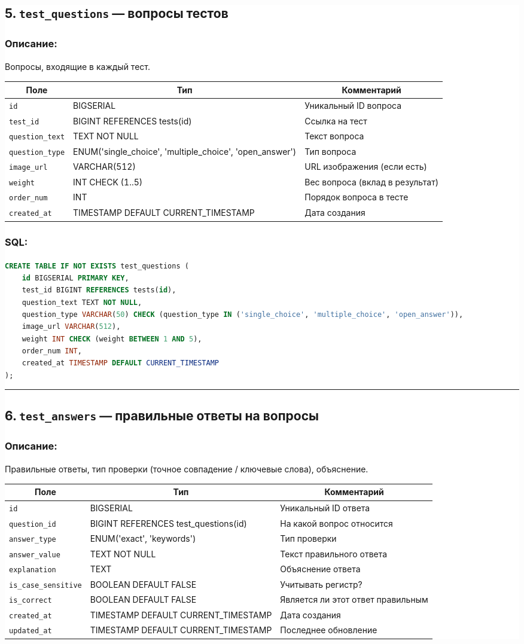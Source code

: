 ## 5. `test_questions` — вопросы тестов

### Описание:
Вопросы, входящие в каждый тест.

| Поле | Тип | Комментарий |
|------|-----|--------------|
| `id` | BIGSERIAL | Уникальный ID вопроса |
| `test_id` | BIGINT REFERENCES tests(id) | Ссылка на тест |
| `question_text` | TEXT NOT NULL | Текст вопроса |
| `question_type` | ENUM('single_choice', 'multiple_choice', 'open_answer') | Тип вопроса |
| `image_url` | VARCHAR(512) | URL изображения (если есть) |
| `weight` | INT CHECK (1..5) | Вес вопроса (вклад в результат) |
| `order_num` | INT | Порядок вопроса в тесте |
| `created_at` | TIMESTAMP DEFAULT CURRENT_TIMESTAMP | Дата создания |

### SQL:

```sql
CREATE TABLE IF NOT EXISTS test_questions (
    id BIGSERIAL PRIMARY KEY,
    test_id BIGINT REFERENCES tests(id),
    question_text TEXT NOT NULL,
    question_type VARCHAR(50) CHECK (question_type IN ('single_choice', 'multiple_choice', 'open_answer')),
    image_url VARCHAR(512),
    weight INT CHECK (weight BETWEEN 1 AND 5),
    order_num INT,
    created_at TIMESTAMP DEFAULT CURRENT_TIMESTAMP
);
```

---

## 6. `test_answers` — правильные ответы на вопросы

### Описание:
Правильные ответы, тип проверки (точное совпадение / ключевые слова), объяснение.

| Поле | Тип | Комментарий |
|------|-----|--------------|
| `id` | BIGSERIAL | Уникальный ID ответа |
| `question_id` | BIGINT REFERENCES test_questions(id) | На какой вопрос относится |
| `answer_type` | ENUM('exact', 'keywords') | Тип проверки |
| `answer_value` | TEXT NOT NULL | Текст правильного ответа |
| `explanation` | TEXT | Объяснение ответа |
| `is_case_sensitive` | BOOLEAN DEFAULT FALSE | Учитывать регистр? |
| `is_correct` | BOOLEAN DEFAULT FALSE | Является ли этот ответ правильным |
| `created_at` | TIMESTAMP DEFAULT CURRENT_TIMESTAMP | Дата создания |
| `updated_at` | TIMESTAMP DEFAULT CURRENT_TIMESTAMP | Последнее обновление |
